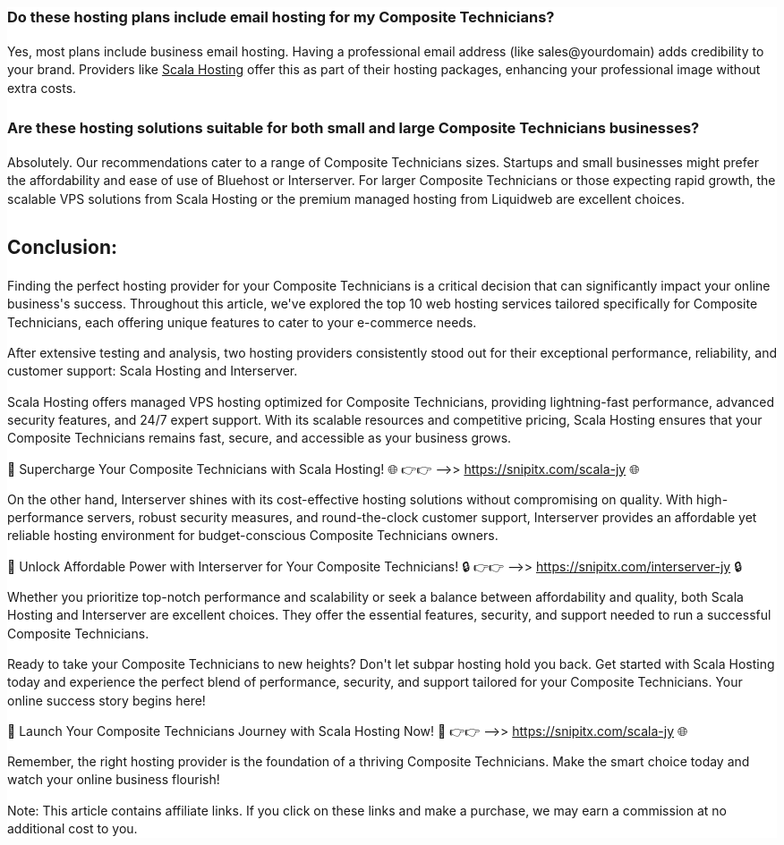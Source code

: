 ### Do these hosting plans include email hosting for my Composite Technicians? 
Yes, most plans include business email hosting. Having a professional email address (like sales@yourdomain) adds credibility to your brand. Providers like [Scala Hosting](https://snipitx.com/scala-jy) offer this as part of their hosting packages, enhancing your professional image without extra costs.

### Are these hosting solutions suitable for both small and large Composite Technicians businesses? 
Absolutely. Our recommendations cater to a range of Composite Technicians sizes. Startups and small businesses might prefer the affordability and ease of use of Bluehost or Interserver. For larger Composite Technicians or those expecting rapid growth, the scalable VPS solutions from Scala Hosting or the premium managed hosting from Liquidweb are excellent choices.

## Conclusion:

Finding the perfect hosting provider for your Composite Technicians is a critical decision that can significantly impact your online business's success. Throughout this article, we've explored the top 10 web hosting services tailored specifically for Composite Technicians, each offering unique features to cater to your e-commerce needs.

After extensive testing and analysis, two hosting providers consistently stood out for their exceptional performance, reliability, and customer support: Scala Hosting and Interserver.

Scala Hosting offers managed VPS hosting optimized for Composite Technicians, providing lightning-fast performance, advanced security features, and 24/7 expert support. With its scalable resources and competitive pricing, Scala Hosting ensures that your Composite Technicians remains fast, secure, and accessible as your business grows.

🚀 Supercharge Your Composite Technicians with Scala Hosting! 🌐
👉👉 -->> https://snipitx.com/scala-jy 🌐

On the other hand, Interserver shines with its cost-effective hosting solutions without compromising on quality. With high-performance servers, robust security measures, and round-the-clock customer support, Interserver provides an affordable yet reliable hosting environment for budget-conscious Composite Technicians owners.

💸 Unlock Affordable Power with Interserver for Your Composite Technicians! 🔒
👉👉 -->> https://snipitx.com/interserver-jy 🔒

Whether you prioritize top-notch performance and scalability or seek a balance between affordability and quality, both Scala Hosting and Interserver are excellent choices. They offer the essential features, security, and support needed to run a successful Composite Technicians.

Ready to take your Composite Technicians to new heights? Don't let subpar hosting hold you back. Get started with Scala Hosting today and experience the perfect blend of performance, security, and support tailored for your Composite Technicians. Your online success story begins here!

🚀 Launch Your Composite Technicians Journey with Scala Hosting Now! 🌟
👉👉 -->> https://snipitx.com/scala-jy 🌐

Remember, the right hosting provider is the foundation of a thriving Composite Technicians. Make the smart choice today and watch your online business flourish!

Note: This article contains affiliate links. If you click on these links and make a purchase, we may earn a commission at no additional cost to you.